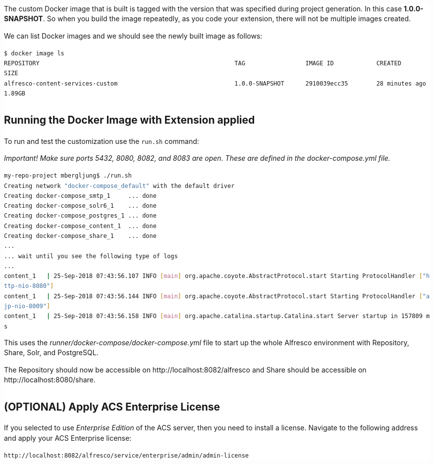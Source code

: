 The custom Docker image that is built is tagged with the version that was specified during project generation.
In this case **1.0.0-SNAPSHOT**. So when you build the image repeatedly, as you code your extension, there will
not be multiple images created.

We can list Docker images and we should see the newly built image as follows:

```bash
$ docker image ls
REPOSITORY                                                       TAG                 IMAGE ID            CREATED             SIZE
alfresco-content-services-custom                                 1.0.0-SNAPSHOT      2910039ecc35        28 minutes ago      1.89GB
```

## Running the Docker Image with Extension applied
To run and test the customization use the `run.sh` command:

*Important!  Make sure ports 5432, 8080, 8082, and 8083 are open. 
These are defined in the docker-compose.yml file.*

```bash
my-repo-project mbergljung$ ./run.sh 
Creating network "docker-compose_default" with the default driver
Creating docker-compose_smtp_1     ... done
Creating docker-compose_solr6_1    ... done
Creating docker-compose_postgres_1 ... done
Creating docker-compose_content_1  ... done
Creating docker-compose_share_1    ... done
...
... wait until you see the following type of logs
...
content_1   | 25-Sep-2018 07:43:56.107 INFO [main] org.apache.coyote.AbstractProtocol.start Starting ProtocolHandler ["http-nio-8080"]
content_1   | 25-Sep-2018 07:43:56.144 INFO [main] org.apache.coyote.AbstractProtocol.start Starting ProtocolHandler ["ajp-nio-8009"]
content_1   | 25-Sep-2018 07:43:56.158 INFO [main] org.apache.catalina.startup.Catalina.start Server startup in 157809 ms
```

This uses the *runner/docker-compose/docker-compose.yml* file to start up the whole Alfresco environment with Repository,
Share, Solr, and PostgreSQL.

The Repository should now be accessible on http://localhost:8082/alfresco and Share should be accessible on 
http://localhost:8080/share.

## (OPTIONAL) Apply ACS Enterprise License
If you selected to use *Enterprise Edition* of the ACS server, then you need to install a license.
Navigate to the following address and apply your ACS Enterprise license:

```bash
http://localhost:8082/alfresco/service/enterprise/admin/admin-license
```

